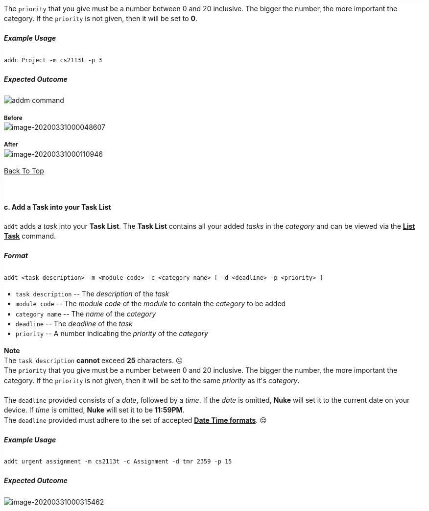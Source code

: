 The <code>priority</code> that you give must be a number between 0 and 20 inclusive. The bigger the number, the more important the category. If the <code>priority</code> is not given, then it will be set to <b>0</b>.  
</div>

##### **Example Usage**
```
addc Project -m cs2113t -p 3
```

##### Expected Outcome
![addm command](images/ug_addc_outcome.png)   

<small><b>Before</b></small>   
![image-20200331000048607](images/ug_addc_before.png)   

<small><b>After</b></small>   
![image-20200331000110946](images/ug_addc_after.png)   

[Back To Top](#table-of-contents)

<br>

#### **c. Add a Task into your Task List**
`addt` adds a _task_ into your **Task List**. The **Task List** contains all your added _tasks_ in the _category_ and can be viewed via the <b>[List Task](#c-list-your-tasks)</b> command.

##### **Format**  
`addt <task description> -m <module code> -c <category name> [ -d <deadline> -p <priority> ]`  

- `task description` -- The _description_ of the _task_  
- `module code` -- The _module code_ of the _module_   to contain the _category_ to be added  
- `category name` -- The _name_ of the   _category_  
- `deadline` -- The _deadline_ of the _task_  
- `priority` -- A number indicating the  _priority_ of the _category_   

<div class="alert alert-warning">
<i class="fa fa-exclamation"></i> <b>Note</b> <br> 
The <code>task description</code> <b>cannot </b> exceed <b>25</b> characters. &#128534; <br>
The <code>priority</code> that you give must be a number between 0 and 20 inclusive. The bigger the number, the more important the category. If the <code>priority</code> is not given, then it will be set to the same <i>priority</i> as it's <i>category</i>.<br><br>
The <code>deadline</code> provided consists of a <i>date</i>, followed by a <i>time</i>. If the <i>date</i> is omitted, <b>Nuke</b> will set it to the current date on your device. If <i>time</i> is omitted, <b>Nuke</b> will set it to be <b>11:59PM</b>. <br>
The <code>deadline</code> provided must adhere to the set of accepted <b><a href = '#date-time-formats'>Date Time formats</a></b>. &#128529;
</div>

##### **Example Usage**    
```
addt urgent assignment -m cs2113t -c Assignment -d tmr 2359 -p 15
```
##### **Expected Outcome**    
![image-20200331000315462](images/ug_addt_outcome.png)  
